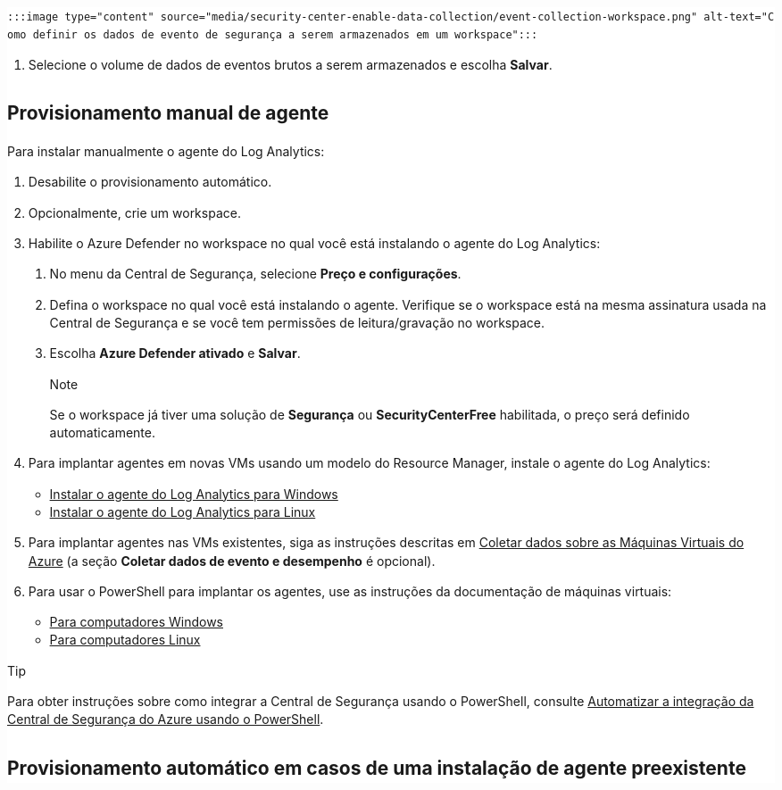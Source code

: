     :::image type="content" source="media/security-center-enable-data-collection/event-collection-workspace.png" alt-text="Como definir os dados de evento de segurança a serem armazenados em um workspace":::

1. Selecione o volume de dados de eventos brutos a serem armazenados e escolha **Salvar**.

## <a name="manual-agent-provisioning"></a>Provisionamento manual de agente <a name="manual-agent"></a>
 
Para instalar manualmente o agente do Log Analytics:

1. Desabilite o provisionamento automático.

1. Opcionalmente, crie um workspace.

1. Habilite o Azure Defender no workspace no qual você está instalando o agente do Log Analytics:

    1. No menu da Central de Segurança, selecione **Preço e configurações**.

    1. Defina o workspace no qual você está instalando o agente. Verifique se o workspace está na mesma assinatura usada na Central de Segurança e se você tem permissões de leitura/gravação no workspace.

    1. Escolha **Azure Defender ativado** e **Salvar**.

       >[!NOTE]
       >Se o workspace já tiver uma solução de **Segurança** ou **SecurityCenterFree** habilitada, o preço será definido automaticamente. 

1. Para implantar agentes em novas VMs usando um modelo do Resource Manager, instale o agente do Log Analytics:

   - [Instalar o agente do Log Analytics para Windows](../virtual-machines/extensions/oms-windows.md)
   - [Instalar o agente do Log Analytics para Linux](../virtual-machines/extensions/oms-linux.md)

1. Para implantar agentes nas VMs existentes, siga as instruções descritas em [Coletar dados sobre as Máquinas Virtuais do Azure](../azure-monitor/vm/quick-collect-azurevm.md) (a seção **Coletar dados de evento e desempenho** é opcional).

1. Para usar o PowerShell para implantar os agentes, use as instruções da documentação de máquinas virtuais:

    - [Para computadores Windows](../virtual-machines/extensions/oms-windows.md?toc=%2fazure%2fazure-monitor%2ftoc.json#powershell-deployment)
    - [Para computadores Linux](../virtual-machines/extensions/oms-linux.md?toc=%2fazure%2fazure-monitor%2ftoc.json#azure-cli-deployment)

> [!TIP]
> Para obter instruções sobre como integrar a Central de Segurança usando o PowerShell, consulte [Automatizar a integração da Central de Segurança do Azure usando o PowerShell](security-center-powershell-onboarding.md).


## <a name="automatic-provisioning-in-cases-of-a-pre-existing-agent-installation"></a>Provisionamento automático em casos de uma instalação de agente preexistente <a name="preexisting"></a> 
